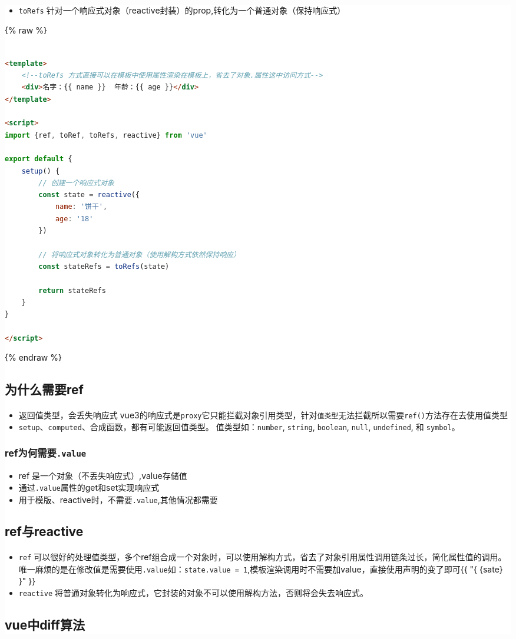 - `toRefs` 针对一个响应式对象（reactive封装）的prop,转化为一个普通对象（保持响应式）

{% raw %}
```html

<template>
    <!--toRefs 方式直接可以在模板中使用属性渲染在模板上，省去了对象.属性这中访问方式-->
    <div>名字：{{ name }}  年龄：{{ age }}</div>
</template>

<script>
import {ref, toRef, toRefs, reactive} from 'vue'

export default {
    setup() {
        // 创建一个响应式对象
        const state = reactive({
            name: '饼干',
            age: '18'
        })
        
        // 将响应式对象转化为普通对象（使用解构方式依然保持响应）
        const stateRefs = toRefs(state)

        return stateRefs
    }
}

</script>

```
{% endraw %}

## 为什么需要ref
- 返回值类型，会丢失响应式 vue3的响应式是`proxy`它只能拦截对象引用类型，针对`值类型`无法拦截所以需要`ref()`方法存在去使用值类型
- `setup`、`computed`、合成函数，都有可能返回值类型。
值类型如：`number`, `string`, `boolean`, `null`, `undefined`, 和 `symbol`。

### ref为何需要`.value`
- ref 是一个对象（不丢失响应式）,value存储值
- 通过`.value`属性的get和set实现响应式
- 用于模版、reactive时，不需要`.value`,其他情况都需要

## ref与reactive
- `ref` 可以很好的处理值类型，多个ref组合成一个对象时，可以使用解构方式，省去了对象引用属性调用链条过长，简化属性值的调用。唯一麻烦的是在修改值是需要使用`.value`如：`state.value = 1`,模板渲染调用时不需要加value，直接使用声明的变了即可{{ "{ {sate} }" }}
- `reactive` 将普通对象转化为响应式，它封装的对象不可以使用解构方法，否则将会失去响应式。


## vue中diff算法
